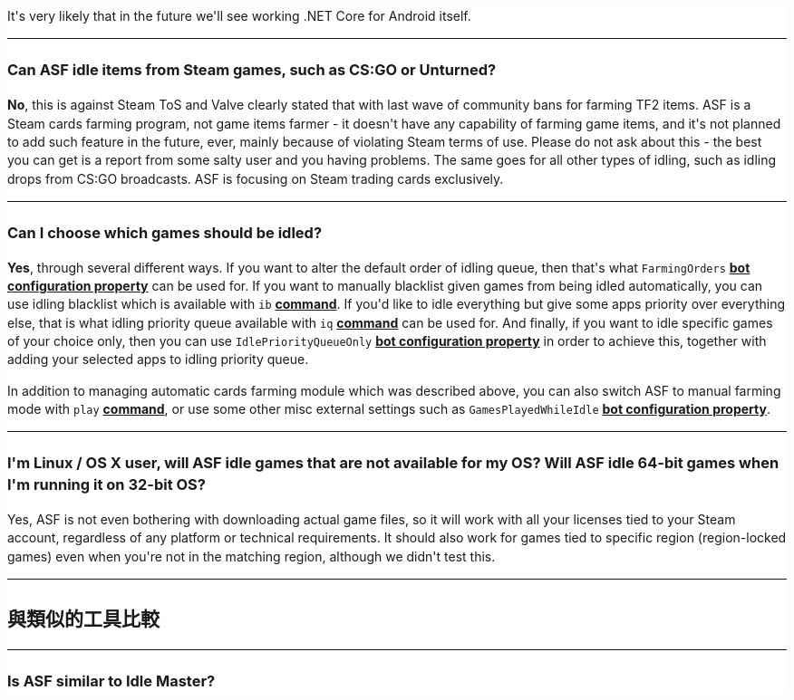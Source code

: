 It's very likely that in the future we'll see working .NET Core for Android itself.

* * *

### Can ASF idle items from Steam games, such as CS:GO or Unturned?

**No**, this is against Steam ToS and Valve clearly stated that with last wave of community bans for farming TF2 items. ASF is a Steam cards farming program, not game items farmer - it doesn't have any capability of farming game items, and it's not planned to add such feature in the future, ever, mainly because of violating Steam terms of use. Please do not ask about this - the best you can get is a report from some salty user and you having problems. The same goes for all other types of idling, such as idling drops from CS:GO broadcasts. ASF is focusing on Steam trading cards exclusively.

* * *

### Can I choose which games should be idled?

**Yes**, through several different ways. If you want to alter the default order of idling queue, then that's what `FarmingOrders` **[bot configuration property](https://github.com/JustArchiNET/ArchiSteamFarm/wiki/Configuration#bot-config)** can be used for. If you want to manually blacklist given games from being idled automatically, you can use idling blacklist which is available with `ib` **[command](https://github.com/JustArchiNET/ArchiSteamFarm/wiki/Commands)**. If you'd like to idle everything but give some apps priority over everything else, that is what idling priority queue available with `iq` **[command](https://github.com/JustArchiNET/ArchiSteamFarm/wiki/Commands)** can be used for. And finally, if you want to idle specific games of your choice only, then you can use `IdlePriorityQueueOnly` **[bot configuration property](https://github.com/JustArchiNET/ArchiSteamFarm/wiki/Configuration#bot-config)** in order to achieve this, together with adding your selected apps to idling priority queue.

In addition to managing automatic cards farming module which was described above, you can also switch ASF to manual farming mode with `play` **[command](https://github.com/JustArchiNET/ArchiSteamFarm/wiki/Commands)**, or use some other misc external settings such as `GamesPlayedWhileIdle` **[bot configuration property](https://github.com/JustArchiNET/ArchiSteamFarm/wiki/Configuration#bot-config)**.

* * *

### I'm Linux / OS X user, will ASF idle games that are not available for my OS? Will ASF idle 64-bit games when I'm running it on 32-bit OS?

Yes, ASF is not even bothering with downloading actual game files, so it will work with all your licenses tied to your Steam account, regardless of any platform or technical requirements. It should also work for games tied to specific region (region-locked games) even when you're not in the matching region, although we didn't test this.

* * *

## 與類似的工具比較

* * *

### Is ASF similar to Idle Master?
